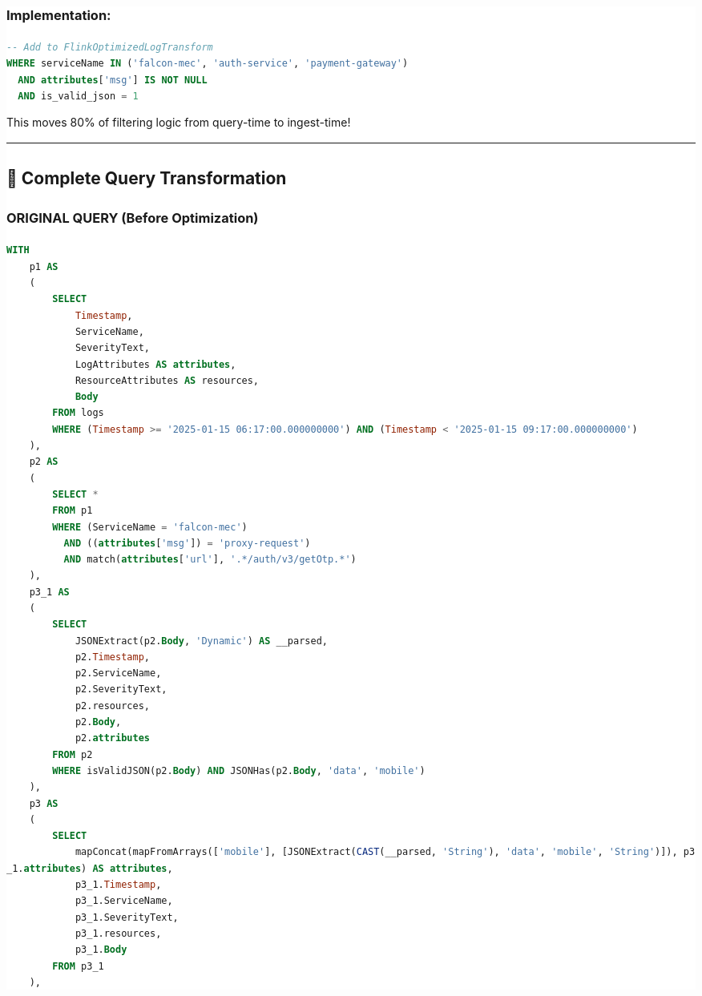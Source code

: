 ### Implementation:
```sql
-- Add to FlinkOptimizedLogTransform
WHERE serviceName IN ('falcon-mec', 'auth-service', 'payment-gateway')
  AND attributes['msg'] IS NOT NULL
  AND is_valid_json = 1
```

This moves 80% of filtering logic from query-time to ingest-time!

---

## 🔄 Complete Query Transformation

### ORIGINAL QUERY (Before Optimization)
```sql
WITH
    p1 AS
    (
        SELECT
            Timestamp,
            ServiceName,
            SeverityText,
            LogAttributes AS attributes,
            ResourceAttributes AS resources,
            Body
        FROM logs
        WHERE (Timestamp >= '2025-01-15 06:17:00.000000000') AND (Timestamp < '2025-01-15 09:17:00.000000000')
    ),
    p2 AS
    (
        SELECT *
        FROM p1
        WHERE (ServiceName = 'falcon-mec') 
          AND ((attributes['msg']) = 'proxy-request') 
          AND match(attributes['url'], '.*/auth/v3/getOtp.*')
    ),
    p3_1 AS
    (
        SELECT
            JSONExtract(p2.Body, 'Dynamic') AS __parsed,
            p2.Timestamp,
            p2.ServiceName,
            p2.SeverityText,
            p2.resources,
            p2.Body,
            p2.attributes
        FROM p2
        WHERE isValidJSON(p2.Body) AND JSONHas(p2.Body, 'data', 'mobile')
    ),
    p3 AS
    (
        SELECT
            mapConcat(mapFromArrays(['mobile'], [JSONExtract(CAST(__parsed, 'String'), 'data', 'mobile', 'String')]), p3_1.attributes) AS attributes,
            p3_1.Timestamp,
            p3_1.ServiceName,
            p3_1.SeverityText,
            p3_1.resources,
            p3_1.Body
        FROM p3_1
    ),
```